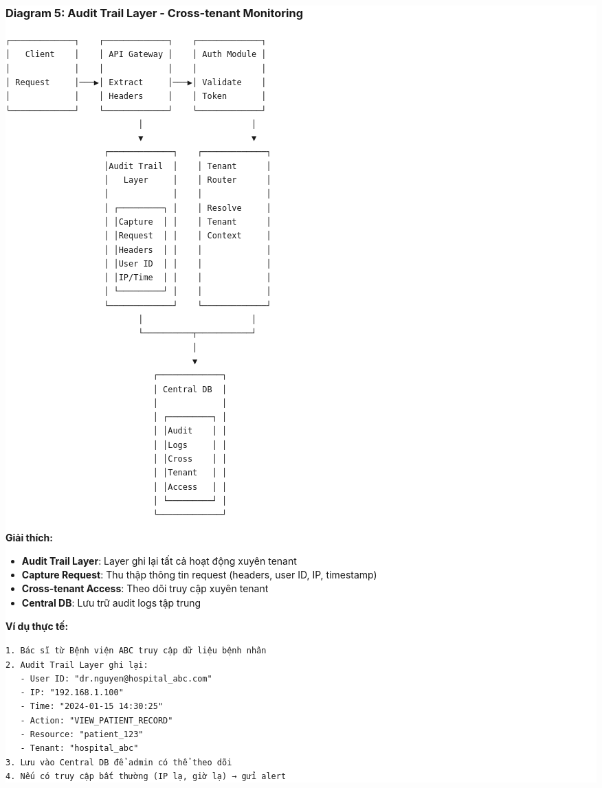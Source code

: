### Diagram 5: Audit Trail Layer - Cross-tenant Monitoring

```
┌─────────────┐    ┌─────────────┐    ┌─────────────┐
│   Client    │    │ API Gateway │    │ Auth Module │
│             │    │             │    │             │
│ Request     │───▶│ Extract     │───▶│ Validate    │
│             │    │ Headers     │    │ Token       │
└─────────────┘    └─────────────┘    └─────────────┘
                           │                      │
                           ▼                      ▼
                    ┌─────────────┐    ┌─────────────┐
                    │Audit Trail  │    │ Tenant      │
                    │   Layer     │    │ Router      │
                    │             │    │             │
                    │ ┌─────────┐ │    │ Resolve     │
                    │ │Capture  │ │    │ Tenant      │
                    │ │Request  │ │    │ Context     │
                    │ │Headers  │ │    │             │
                    │ │User ID  │ │    │             │
                    │ │IP/Time  │ │    │             │
                    │ └─────────┘ │    │             │
                    └─────────────┘    └─────────────┘
                           │                      │
                           └──────────┬───────────┘
                                      │
                                      ▼
                              ┌─────────────┐
                              │ Central DB  │
                              │             │
                              │ ┌─────────┐ │
                              │ │Audit    │ │
                              │ │Logs     │ │
                              │ │Cross    │ │
                              │ │Tenant   │ │
                              │ │Access   │ │
                              │ └─────────┘ │
                              └─────────────┘
```

**Giải thích:**
- **Audit Trail Layer**: Layer ghi lại tất cả hoạt động xuyên tenant
- **Capture Request**: Thu thập thông tin request (headers, user ID, IP, timestamp)
- **Cross-tenant Access**: Theo dõi truy cập xuyên tenant
- **Central DB**: Lưu trữ audit logs tập trung

**Ví dụ thực tế:**
```
1. Bác sĩ từ Bệnh viện ABC truy cập dữ liệu bệnh nhân
2. Audit Trail Layer ghi lại:
   - User ID: "dr.nguyen@hospital_abc.com"
   - IP: "192.168.1.100"
   - Time: "2024-01-15 14:30:25"
   - Action: "VIEW_PATIENT_RECORD"
   - Resource: "patient_123"
   - Tenant: "hospital_abc"
3. Lưu vào Central DB để admin có thể theo dõi
4. Nếu có truy cập bất thường (IP lạ, giờ lạ) → gửi alert
```
